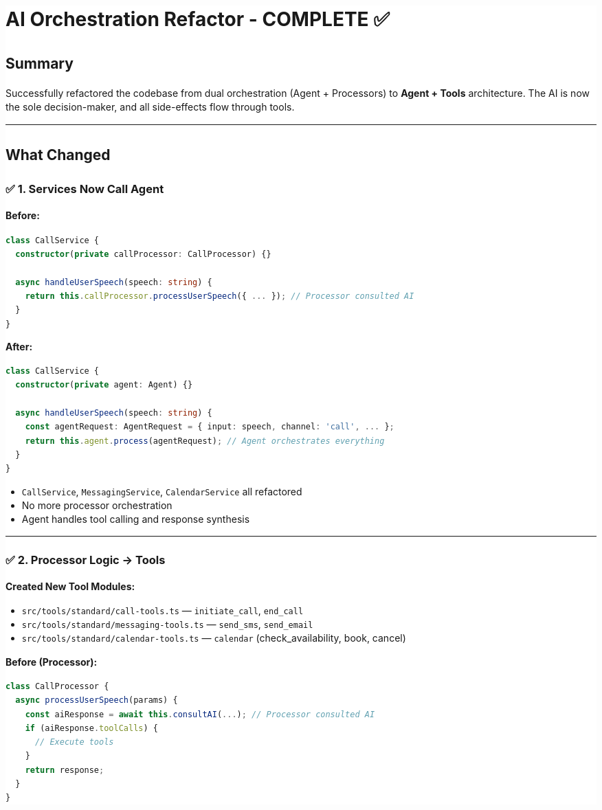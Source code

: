 # AI Orchestration Refactor - COMPLETE ✅

## Summary

Successfully refactored the codebase from dual orchestration (Agent + Processors) to **Agent + Tools** architecture. The AI is now the sole decision-maker, and all side-effects flow through tools.

---

## What Changed

### ✅ 1. Services Now Call Agent

**Before:**
```ts
class CallService {
  constructor(private callProcessor: CallProcessor) {}
  
  async handleUserSpeech(speech: string) {
    return this.callProcessor.processUserSpeech({ ... }); // Processor consulted AI
  }
}
```

**After:**
```ts
class CallService {
  constructor(private agent: Agent) {}
  
  async handleUserSpeech(speech: string) {
    const agentRequest: AgentRequest = { input: speech, channel: 'call', ... };
    return this.agent.process(agentRequest); // Agent orchestrates everything
  }
}
```

- `CallService`, `MessagingService`, `CalendarService` all refactored
- No more processor orchestration
- Agent handles tool calling and response synthesis

---

### ✅ 2. Processor Logic → Tools

**Created New Tool Modules:**

- `src/tools/standard/call-tools.ts` — `initiate_call`, `end_call`
- `src/tools/standard/messaging-tools.ts` — `send_sms`, `send_email`
- `src/tools/standard/calendar-tools.ts` — `calendar` (check_availability, book, cancel)

**Before (Processor):**
```ts
class CallProcessor {
  async processUserSpeech(params) {
    const aiResponse = await this.consultAI(...); // Processor consulted AI
    if (aiResponse.toolCalls) {
      // Execute tools
    }
    return response;
  }
}
```
